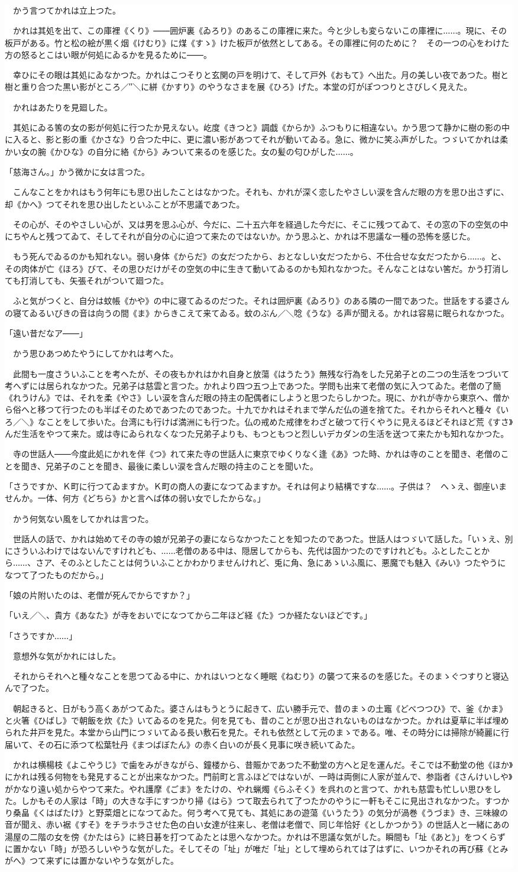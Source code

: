 　かう言つてかれは立上つた。

　かれは其処を出て、この庫裡《くり》――囲炉裏《ゐろり》のあるこの庫裡に来た。今と少しも変らないこの庫裡に……。現に、その板戸がある。竹と松の絵が黒く烟《けむり》に煤《すゝ》けた板戸が依然としてある。その庫裡に何のために？　その一つの心をわけた方の怒るとこはい眼が何処にゐるかを見るために――。

　幸ひにその眼は其処にゐなかつた。かれはこつそりと玄関の戸を明けて、そして戸外《おもて》へ出た。月の美しい夜であつた。樹と樹と重り合つた黒い影がところ／″＼に絣《かすり》のやうなさまを展《ひろ》げた。本堂の灯がぽつつりとさびしく見えた。

　かれはあたりを見廻した。

　其処にゐる筈の女の影が何処に行つたか見えない。屹度《きつと》調戯《からか》ふつもりに相違ない。かう思つて静かに樹の影の中に入ると、影と影の重《かさな》り合つた中に、更に濃い影があつてそれが動いてゐる。急に、微かに笑ふ声がした。つゞいてかれは柔かい女の腕《かひな》の自分に絡《から》みついて来るのを感じた。女の髪の匂ひがした……。

「慈海さん。」かう微かに女は言つた。

　こんなことをかれはもう何年にも思ひ出したことはなかつた。それも、かれが深く恋したやさしい涙を含んだ眼の方を思ひ出さずに、却《かへ》つてそれを思ひ出したといふことが不思議であつた。

　その心が、そのやさしい心が、又は男を思ふ心が、今だに、二十五六年を経過した今だに、そこに残つてゐて、その窓の下の空気の中にちやんと残つてゐて、そしてそれが自分の心に迫つて来たのではないか。かう思ふと、かれは不思議な一種の恐怖を感じた。

　もう死んでゐるのかも知れない。弱い身体《からだ》の女だつたから、おとなしい女だつたから、不仕合せな女だつたから……。と、その肉体が亡《ほろ》びて、その思ひだけがその空気の中に生きて動いてゐるのかも知れなかつた。そんなことはない筈だ。かう打消しても打消しても、矢張それがついて廻つた。

　ふと気がつくと、自分は蚊帳《かや》の中に寝てゐるのだつた。それは囲炉裏《ゐろり》のある隣の一間であつた。世話をする婆さんの寝てゐるいびきの音は向うの間《ま》からきこえて来てゐる。蚊のぶん／＼唸《うな》る声が聞える。かれは容易に眠られなかつた。

「遠い昔だなア――」

　かう思ひあつめたやうにしてかれは考へた。

　此間も一度さういふことを考へたが、その夜もかれはかれ自身と放蕩《はうたう》無残な行為をした兄弟子との二つの生活をつづいて考へずには居られなかつた。兄弟子は慈雲と言つた。かれより四つ五つ上であつた。学問も出来て老僧の気に入つてゐた。老僧の了簡《れうけん》では、それを柔《やさ》しい涙を含んだ眼の持主の配偶者にしようと思つたらしかつた。現に、かれが寺から東京へ、僧から俗へと移つて行つたのも半ばそのためであつたのであつた。十九でかれはそれまで学んだ仏の道を捨てた。それからそれへと種々《いろ／＼》なことをして歩いた。台湾にも行けば満洲にも行つた。仏の戒めた戒律をわざと破つて行くやうに見えるほどそれほど荒《すさ》んだ生活をやつて来た。或は寺にゐられなくなつた兄弟子よりも、もつともつと烈しいデカダンの生活を送つて来たかも知れなかつた。

　寺の世話人――今度此処にかれを伴《つ》れて来た寺の世話人に東京でゆくりなく逢《あ》つた時、かれは寺のことを聞き、老僧のことを聞き、兄弟子のことを聞き、最後に柔しい涙を含んだ眼の持主のことを聞いた。

「さうですか、Ｋ町に行つてゐますか。Ｋ町の商人の妻になつてゐますか。それは何より結構ですな……。子供は？　へゝえ、御座いませんか。一体、何方《どちら》かと言へば体の弱い女でしたからな。」

　かう何気ない風をしてかれは言つた。

　世話人の話で、かれは始めてその寺の娘が兄弟子の妻にならなかつたことを知つたのであつた。世話人はつゞいて話した。「いゝえ、別にさういふわけではないんですけれども、……老僧のある中は、隠居してからも、先代は固かつたのですけれども。ふとしたことから……、さア、そのふとしたことは何ういふことかわかりませんけれど、兎に角、急にあゝいふ風に、悪魔でも魅入《みい》つたやうになつて了つたものだから。」

「娘の片附いたのは、老僧が死んでからですか？」

「いえ／＼、貴方《あなた》が寺をおいでになつてから二年ほど経《た》つか経たないほどです。」

「さうですか……」

　意想外な気がかれにはした。

　それからそれへと種々なことを思つてゐる中に、かれはいつとなく睡眠《ねむり》の襲つて来るのを感じた。そのまゝぐつすりと寝込んで了つた。

　朝起きると、日がもう高くあがつてゐた。婆さんはもうとうに起きて、広い勝手元で、昔のまゝの土竈《どべつつひ》で、釜《かま》と火箸《ひばし》で朝飯を炊《た》いてゐるのを見た。何を見ても、昔のことが思ひ出されないものはなかつた。かれは夏草に半ば埋められた井戸を見た。本堂から山門につゞいてゐる長い敷石を見た。それも依然として元のまゝである。唯、その時分には掃除が綺麗に行届いて、その石に添つて松葉牡丹《まつばぼたん》の赤く白いのが長く見事に咲き続いてゐた。

　かれは横楊枝《よこやうじ》で歯をみがきながら、鐘楼から、昔賑かであつた不動堂の方へと足を運んだ。そこでは不動堂の他《ほか》にかれは残る何物をも発見することが出来なかつた。門前町と言ふほどではないが、一時は両側に人家が並んで、参詣者《さんけいしや》がかなり遠い処からやつて来た。やれ護摩《ごま》をたけの、やれ蝋燭《らふそく》を呉れのと言つて、かれも慈雲も忙しい思ひをした。しかもその人家は「時」の大きな手にすつかり掃《はら》つて取去られて了つたかのやうに一軒もそこに見出されなかつた。すつかり桑畠《くはばたけ》と野菜畑とになつてゐた。何う考へて見ても、其処にあの遊蕩《いうたう》の気分が渦巻《うづま》き、三味線の音が聞え、赤い裾《すそ》をチラホラさせた色の白い女達が往来し、老僧は老僧で、同じ年恰好《としかつかう》の世話人と一緒にあの湯屋の二階の女を傍《かたはら》に終日碁を打つてゐたとは思へなかつた。かれは不思議な気がした。瞬間も「址《あと》」をつくらずに置かない「時」が恐ろしいやうな気がした。そしてその「址」が唯だ「址」として埋められては了はずに、いつかそれの再び蘇《とみがへ》つて来ずには置かないやうな気がした。
